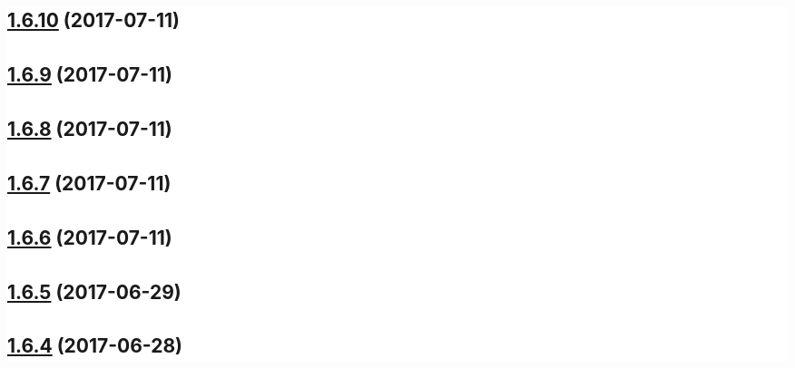 


<a name="1.6.10"></a>
## [1.6.10](https://github.com/pluralsight/design-system/compare/@pluralsight/ps-design-system-core@1.6.9...@pluralsight/ps-design-system-core@1.6.10) (2017-07-11)




<a name="1.6.9"></a>
## [1.6.9](https://github.com/pluralsight/design-system/compare/@pluralsight/ps-design-system-core@1.6.8...@pluralsight/ps-design-system-core@1.6.9) (2017-07-11)




<a name="1.6.8"></a>
## [1.6.8](https://github.com/pluralsight/design-system/compare/@pluralsight/ps-design-system-core@1.6.7...@pluralsight/ps-design-system-core@1.6.8) (2017-07-11)




<a name="1.6.7"></a>
## [1.6.7](https://github.com/pluralsight/design-system/compare/@pluralsight/ps-design-system-core@1.6.6...@pluralsight/ps-design-system-core@1.6.7) (2017-07-11)




<a name="1.6.6"></a>
## [1.6.6](https://github.com/pluralsight/design-system/compare/@pluralsight/ps-design-system-core@1.6.5...@pluralsight/ps-design-system-core@1.6.6) (2017-07-11)




<a name="1.6.5"></a>
## [1.6.5](https://github.com/pluralsight/design-system/compare/@pluralsight/ps-design-system-core@1.6.4...@pluralsight/ps-design-system-core@1.6.5) (2017-06-29)




<a name="1.6.4"></a>
## [1.6.4](https://github.com/pluralsight/design-system/compare/@pluralsight/ps-design-system-core@1.6.3...@pluralsight/ps-design-system-core@1.6.4) (2017-06-28)
